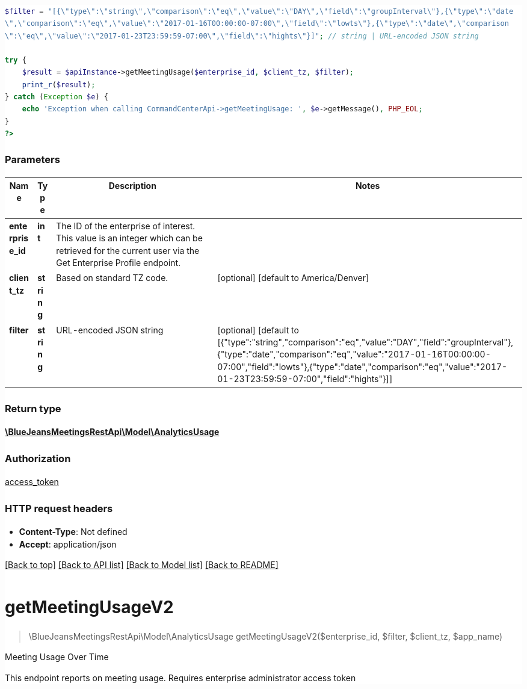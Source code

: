 ```php
$filter = "[{\"type\":\"string\",\"comparison\":\"eq\",\"value\":\"DAY\",\"field\":\"groupInterval\"},{\"type\":\"date\",\"comparison\":\"eq\",\"value\":\"2017-01-16T00:00:00-07:00\",\"field\":\"lowts\"},{\"type\":\"date\",\"comparison\":\"eq\",\"value\":\"2017-01-23T23:59:59-07:00\",\"field\":\"hights\"}]"; // string | URL-encoded JSON string

try {
    $result = $apiInstance->getMeetingUsage($enterprise_id, $client_tz, $filter);
    print_r($result);
} catch (Exception $e) {
    echo 'Exception when calling CommandCenterApi->getMeetingUsage: ', $e->getMessage(), PHP_EOL;
}
?>
```

### Parameters

Name | Type | Description  | Notes
------------- | ------------- | ------------- | -------------
 **enterprise_id** | **int**| The ID of the enterprise of interest. This value is an integer which can be retrieved for the current user via the Get Enterprise Profile endpoint. |
 **client_tz** | **string**| Based on standard TZ code. | [optional] [default to America/Denver]
 **filter** | **string**| URL-encoded JSON string | [optional] [default to [{&quot;type&quot;:&quot;string&quot;,&quot;comparison&quot;:&quot;eq&quot;,&quot;value&quot;:&quot;DAY&quot;,&quot;field&quot;:&quot;groupInterval&quot;},{&quot;type&quot;:&quot;date&quot;,&quot;comparison&quot;:&quot;eq&quot;,&quot;value&quot;:&quot;2017-01-16T00:00:00-07:00&quot;,&quot;field&quot;:&quot;lowts&quot;},{&quot;type&quot;:&quot;date&quot;,&quot;comparison&quot;:&quot;eq&quot;,&quot;value&quot;:&quot;2017-01-23T23:59:59-07:00&quot;,&quot;field&quot;:&quot;hights&quot;}]]

### Return type

[**\BlueJeansMeetingsRestApi\Model\AnalyticsUsage**](../Model/AnalyticsUsage.md)

### Authorization

[access_token](../../README.md#access_token)

### HTTP request headers

 - **Content-Type**: Not defined
 - **Accept**: application/json

[[Back to top]](#) [[Back to API list]](../../README.md#documentation-for-api-endpoints) [[Back to Model list]](../../README.md#documentation-for-models) [[Back to README]](../../README.md)

# **getMeetingUsageV2**
> \BlueJeansMeetingsRestApi\Model\AnalyticsUsage getMeetingUsageV2($enterprise_id, $filter, $client_tz, $app_name)

Meeting Usage Over Time

This endpoint reports on meeting usage.  Requires enterprise administrator access token
